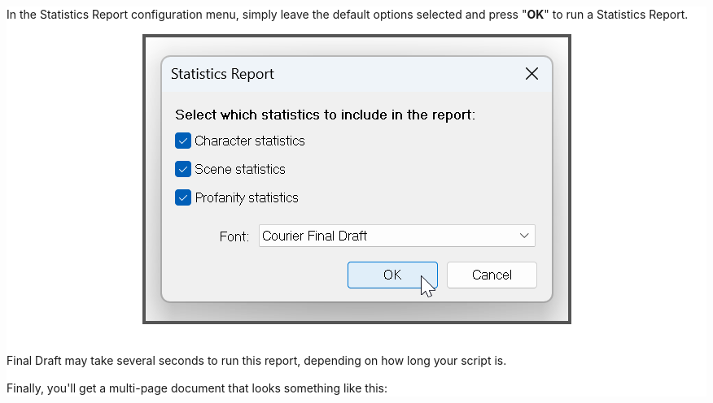 In the Statistics Report configuration menu, simply leave the default options selected and press "**OK**" to run a Statistics Report.

<img src="/img/state_report_select.png" alt="this is a photo" style="display: block; margin: 0 auto; border: 4px solid #555"/>
<br>

Final Draft may take several seconds to run this report, depending on how long your script is. 

Finally, you'll get a multi-page document that looks something like this:
